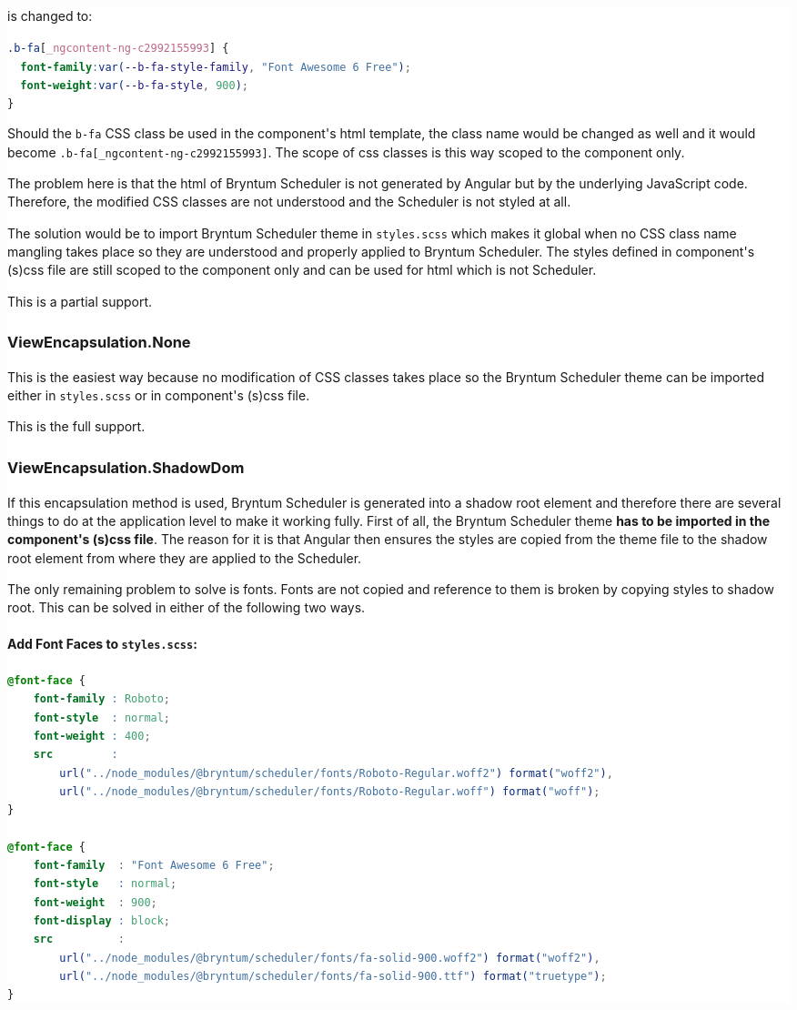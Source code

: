 is changed to:

```css
.b-fa[_ngcontent-ng-c2992155993] {
  font-family:var(--b-fa-style-family, "Font Awesome 6 Free");
  font-weight:var(--b-fa-style, 900);
}
```

Should the `b-fa` CSS class be used in the component's html template, the class name would be changed as well and it would become `.b-fa[_ngcontent-ng-c2992155993]`. The scope of css classes is this way scoped to the component only.

The problem here is that the html of Bryntum Scheduler is not generated by Angular but by the underlying JavaScript code. Therefore, the modified CSS classes are not understood and the Scheduler is not styled at all.

The solution would be to import Bryntum Scheduler theme in `styles.scss` which makes it global when no CSS class name mangling takes place so they are understood and properly applied to Bryntum Scheduler. The styles defined in component's (s)css file are still scoped to the component only and can be used for html which is not Scheduler.

This is a partial support.

### ViewEncapsulation.None

This is the easiest way because no modification of CSS classes takes place so the Bryntum Scheduler theme can be imported either in `styles.scss` or in component's (s)css file.

This is the full support.

### ViewEncapsulation.ShadowDom

If this encapsulation method is used, Bryntum Scheduler is generated into a shadow root element and therefore there are several things to do at the application level to make it working fully. First of all, the Bryntum Scheduler theme **has to be imported in the component's (s)css file**. The reason for it is that Angular then ensures the styles are copied from the theme file to the shadow root element from where they are applied to the Scheduler.

The only remaining problem to solve is fonts. Fonts are not copied and reference to them is broken by copying styles to shadow root. This can be solved in either of the following two ways.

#### Add Font Faces to `styles.scss`:

```css
@font-face {
    font-family : Roboto;
    font-style  : normal;
    font-weight : 400;
    src         :
        url("../node_modules/@bryntum/scheduler/fonts/Roboto-Regular.woff2") format("woff2"),
        url("../node_modules/@bryntum/scheduler/fonts/Roboto-Regular.woff") format("woff");
}

@font-face {
    font-family  : "Font Awesome 6 Free";
    font-style   : normal;
    font-weight  : 900;
    font-display : block;
    src          :
        url("../node_modules/@bryntum/scheduler/fonts/fa-solid-900.woff2") format("woff2"),
        url("../node_modules/@bryntum/scheduler/fonts/fa-solid-900.ttf") format("truetype");
}
```
